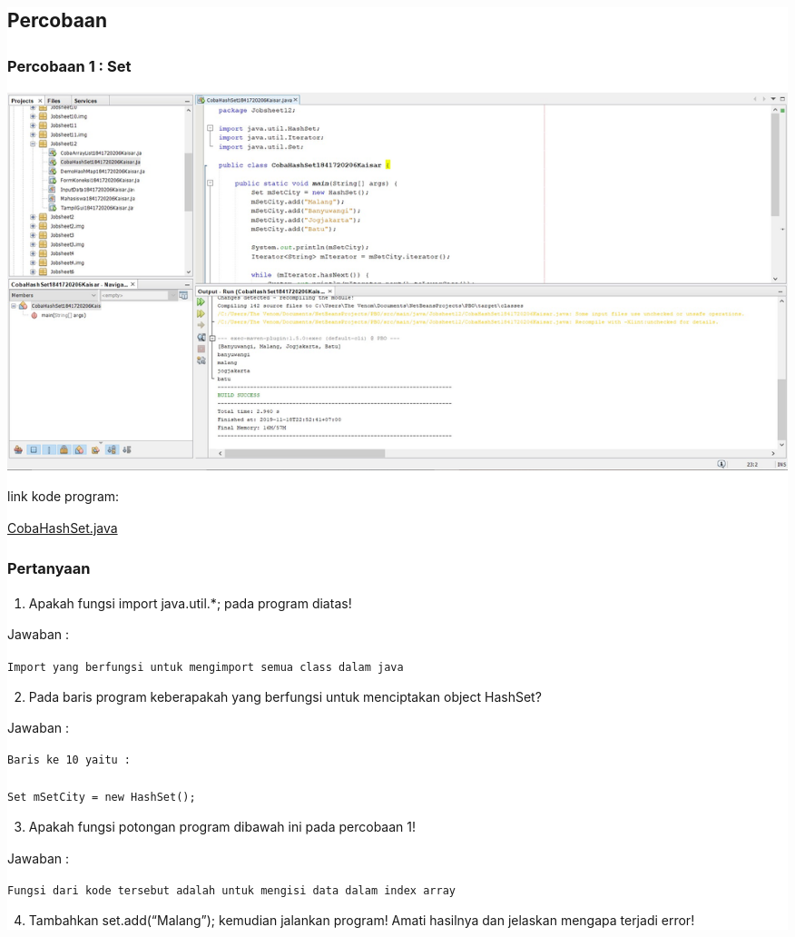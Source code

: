 ## Percobaan

### Percobaan 1 : Set

![Screenshot](img/Screenshot_1.jpg)

link kode program: 

[CobaHashSet.java](../../src/12_Java_API/CobaHashSet1841720206Kaisar.java)

### Pertanyaan

1. Apakah fungsi import java.util.*; pada program diatas!

Jawaban :

    Import yang berfungsi untuk mengimport semua class dalam java

2. Pada baris program keberapakah yang berfungsi untuk menciptakan object HashSet?

Jawaban :

    Baris ke 10 yaitu :

    Set mSetCity = new HashSet();

3. Apakah fungsi potongan program dibawah ini pada percobaan 1!

Jawaban :

    Fungsi dari kode tersebut adalah untuk mengisi data dalam index array

4. Tambahkan set.add(“Malang”); kemudian jalankan program! Amati hasilnya dan jelaskan mengapa terjadi error!
